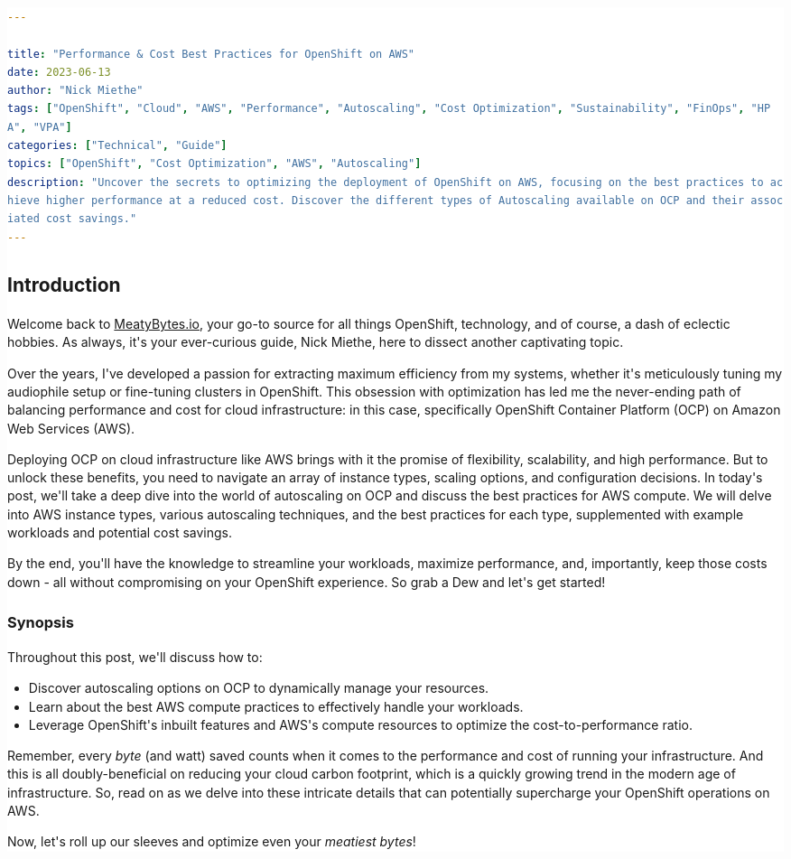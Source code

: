 ```yaml
---

title: "Performance & Cost Best Practices for OpenShift on AWS"
date: 2023-06-13
author: "Nick Miethe"
tags: ["OpenShift", "Cloud", "AWS", "Performance", "Autoscaling", "Cost Optimization", "Sustainability", "FinOps", "HPA", "VPA"]
categories: ["Technical", "Guide"]
topics: ["OpenShift", "Cost Optimization", "AWS", "Autoscaling"]
description: "Uncover the secrets to optimizing the deployment of OpenShift on AWS, focusing on the best practices to achieve higher performance at a reduced cost. Discover the different types of Autoscaling available on OCP and their associated cost savings."
---
```


## Introduction

Welcome back to [MeatyBytes.io](https://meatybytes.io/), your go-to source for all things OpenShift, technology, and of course, a dash of eclectic hobbies. As always, it's your ever-curious guide, Nick Miethe, here to dissect another captivating topic.

Over the years, I've developed a passion for extracting maximum efficiency from my systems, whether it's meticulously tuning my audiophile setup or fine-tuning clusters in OpenShift. This obsession with optimization has led me the never-ending path of balancing performance and cost for cloud infrastructure: in this case, specifically OpenShift Container Platform (OCP) on Amazon Web Services (AWS).

Deploying OCP on cloud infrastructure like AWS brings with it the promise of flexibility, scalability, and high performance. But to unlock these benefits, you need to navigate an array of instance types, scaling options, and configuration decisions. In today's post, we'll take a deep dive into the world of autoscaling on OCP and discuss the best practices for AWS compute. We will delve into AWS instance types, various autoscaling techniques, and the best practices for each type, supplemented with example workloads and potential cost savings.

By the end, you'll have the knowledge to streamline your workloads, maximize performance, and, importantly, keep those costs down - all without compromising on your OpenShift experience.  So grab a Dew and let's get started!

### Synopsis

Throughout this post, we'll discuss how to:

* Discover autoscaling options on OCP to dynamically manage your resources.
* Learn about the best AWS compute practices to effectively handle your workloads.
* Leverage OpenShift's inbuilt features and AWS's compute resources to optimize the cost-to-performance ratio.

Remember, every *byte* (and watt) saved counts when it comes to the performance and cost of running your infrastructure. And this is all doubly-beneficial on reducing your cloud carbon footprint, which is a quickly growing trend in the modern age of infrastructure. So, read on as we delve into these intricate details that can potentially supercharge your OpenShift operations on AWS.

Now, let's roll up our sleeves and optimize even your *meatiest bytes*!
